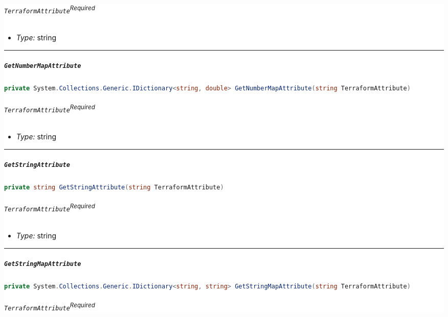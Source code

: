 ###### `TerraformAttribute`<sup>Required</sup> <a name="TerraformAttribute" id="@cdktf/provider-snowflake.dataSnowflakeFunctions.DataSnowflakeFunctions.getNumberListAttribute.parameter.terraformAttribute"></a>

- *Type:* string

---

##### `GetNumberMapAttribute` <a name="GetNumberMapAttribute" id="@cdktf/provider-snowflake.dataSnowflakeFunctions.DataSnowflakeFunctions.getNumberMapAttribute"></a>

```csharp
private System.Collections.Generic.IDictionary<string, double> GetNumberMapAttribute(string TerraformAttribute)
```

###### `TerraformAttribute`<sup>Required</sup> <a name="TerraformAttribute" id="@cdktf/provider-snowflake.dataSnowflakeFunctions.DataSnowflakeFunctions.getNumberMapAttribute.parameter.terraformAttribute"></a>

- *Type:* string

---

##### `GetStringAttribute` <a name="GetStringAttribute" id="@cdktf/provider-snowflake.dataSnowflakeFunctions.DataSnowflakeFunctions.getStringAttribute"></a>

```csharp
private string GetStringAttribute(string TerraformAttribute)
```

###### `TerraformAttribute`<sup>Required</sup> <a name="TerraformAttribute" id="@cdktf/provider-snowflake.dataSnowflakeFunctions.DataSnowflakeFunctions.getStringAttribute.parameter.terraformAttribute"></a>

- *Type:* string

---

##### `GetStringMapAttribute` <a name="GetStringMapAttribute" id="@cdktf/provider-snowflake.dataSnowflakeFunctions.DataSnowflakeFunctions.getStringMapAttribute"></a>

```csharp
private System.Collections.Generic.IDictionary<string, string> GetStringMapAttribute(string TerraformAttribute)
```

###### `TerraformAttribute`<sup>Required</sup> <a name="TerraformAttribute" id="@cdktf/provider-snowflake.dataSnowflakeFunctions.DataSnowflakeFunctions.getStringMapAttribute.parameter.terraformAttribute"></a>
